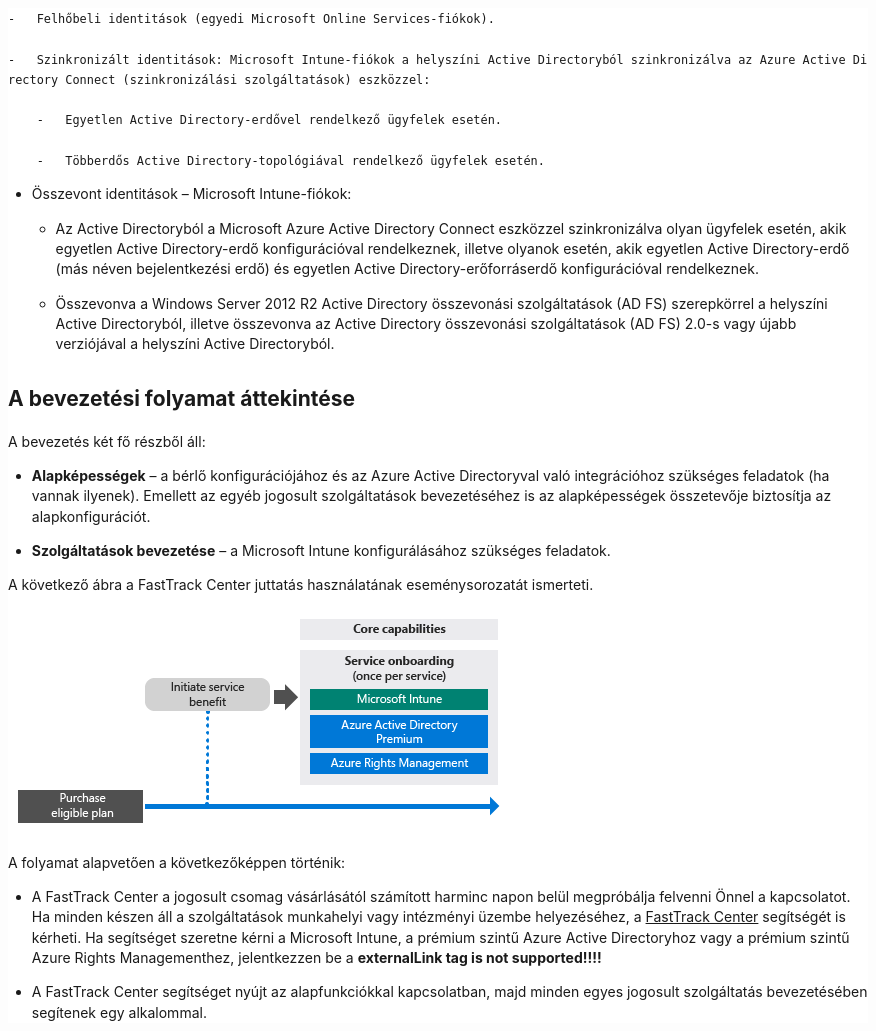     -   Felhőbeli identitások (egyedi Microsoft Online Services-fiókok).

    -   Szinkronizált identitások: Microsoft Intune-fiókok a helyszíni Active Directoryból szinkronizálva az Azure Active Directory Connect (szinkronizálási szolgáltatások) eszközzel:

        -   Egyetlen Active Directory-erdővel rendelkező ügyfelek esetén.

        -   Többerdős Active Directory-topológiával rendelkező ügyfelek esetén.

-   Összevont identitások – Microsoft Intune-fiókok:

    -   Az Active Directoryból a Microsoft Azure Active Directory Connect eszközzel szinkronizálva olyan ügyfelek esetén, akik egyetlen Active Directory-erdő konfigurációval rendelkeznek, illetve olyanok esetén, akik egyetlen Active Directory-erdő (más néven bejelentkezési erdő) és egyetlen Active Directory-erőforráserdő konfigurációval rendelkeznek.

    -   Összevonva a Windows Server 2012 R2 Active Directory összevonási szolgáltatások (AD FS) szerepkörrel a helyszíni Active Directoryból, illetve összevonva az Active Directory összevonási szolgáltatások (AD FS) 2.0-s vagy újabb verziójával a helyszíni Active Directoryból.

## <a name="overview_onboarding_process"></a>A bevezetési folyamat  áttekintése
A bevezetés két fő részből áll:

-   **Alapképességek** – a bérlő konfigurációjához és az Azure Active Directoryval való integrációhoz szükséges feladatok (ha vannak ilyenek). Emellett az egyéb jogosult szolgáltatások bevezetéséhez is az alapképességek összetevője biztosítja az alapkonfigurációt.

-   **Szolgáltatások bevezetése** – a Microsoft Intune konfigurálásához szükséges feladatok.

A következő ábra a FastTrack Center juttatás használatának eseménysorozatát ismerteti.

![](../Image/1-rms_onboarding_process.png)

A folyamat alapvetően a következőképpen történik:

-   A FastTrack Center a jogosult csomag vásárlásától számított harminc napon belül megpróbálja felvenni Önnel a kapcsolatot. Ha minden készen áll a szolgáltatások munkahelyi vagy intézményi üzembe helyezéséhez, a [FastTrack Center](http://fasttrack.microsoft.com/) segítségét is kérheti. Ha segítséget szeretne kérni a Microsoft Intune, a prémium szintű Azure Active Directoryhoz vagy a prémium szintű Azure Rights Managementhez, jelentkezzen be a **externalLink tag is not supported!!!!**

-   A FastTrack Center segítséget nyújt az alapfunkciókkal kapcsolatban, majd minden egyes jogosult szolgáltatás bevezetésében segítenek egy alkalommal.
